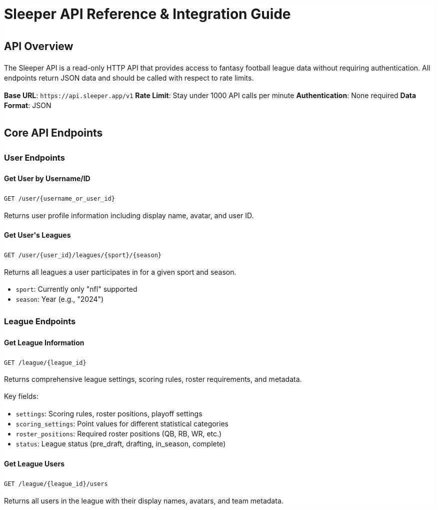 # Sleeper API Reference & Integration Guide

## API Overview

The Sleeper API is a read-only HTTP API that provides access to fantasy football league data without requiring authentication. All endpoints return JSON data and should be called with respect to rate limits.

**Base URL**: `https://api.sleeper.app/v1`
**Rate Limit**: Stay under 1000 API calls per minute
**Authentication**: None required
**Data Format**: JSON

## Core API Endpoints

### User Endpoints

#### Get User by Username/ID
```
GET /user/{username_or_user_id}
```
Returns user profile information including display name, avatar, and user ID.

#### Get User's Leagues
```
GET /user/{user_id}/leagues/{sport}/{season}
```
Returns all leagues a user participates in for a given sport and season.
- `sport`: Currently only "nfl" supported
- `season`: Year (e.g., "2024")

### League Endpoints

#### Get League Information
```
GET /league/{league_id}
```
Returns comprehensive league settings, scoring rules, roster requirements, and metadata.

Key fields:
- `settings`: Scoring rules, roster positions, playoff settings
- `scoring_settings`: Point values for different statistical categories
- `roster_positions`: Required roster positions (QB, RB, WR, etc.)
- `status`: League status (pre_draft, drafting, in_season, complete)

#### Get League Users
```
GET /league/{league_id}/users
```
Returns all users in the league with their display names, avatars, and team metadata.
